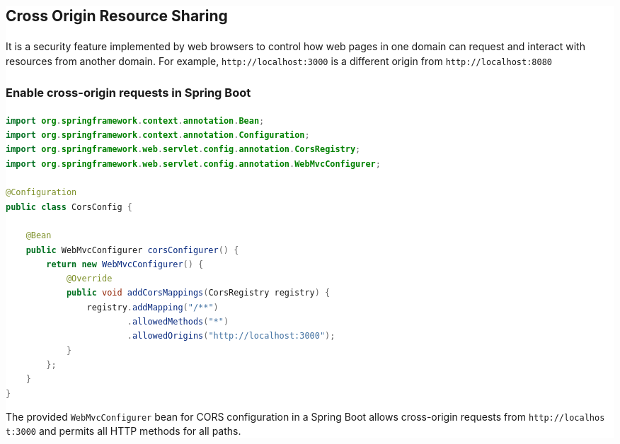 ## Cross Origin Resource Sharing

It is a security feature implemented by web browsers to control how web pages in one domain can request and interact with resources from another domain. For example, `http://localhost:3000` is a different origin from `http://localhost:8080`

### Enable cross-origin requests in Spring Boot

```java
import org.springframework.context.annotation.Bean;
import org.springframework.context.annotation.Configuration;
import org.springframework.web.servlet.config.annotation.CorsRegistry;
import org.springframework.web.servlet.config.annotation.WebMvcConfigurer;

@Configuration
public class CorsConfig {

    @Bean
    public WebMvcConfigurer corsConfigurer() {
        return new WebMvcConfigurer() {
            @Override
            public void addCorsMappings(CorsRegistry registry) {
                registry.addMapping("/**")
                        .allowedMethods("*")
                        .allowedOrigins("http://localhost:3000");
            }
        };
    }
}

```

The provided `WebMvcConfigurer` bean for CORS configuration in a Spring Boot allows cross-origin requests from `http://localhost:3000` and permits all HTTP methods for all paths.
